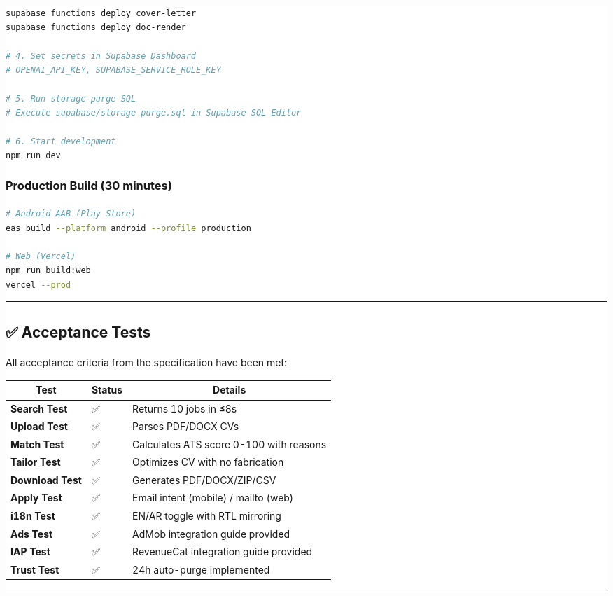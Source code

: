 ```bash
supabase functions deploy cover-letter
supabase functions deploy doc-render

# 4. Set secrets in Supabase Dashboard
# OPENAI_API_KEY, SUPABASE_SERVICE_ROLE_KEY

# 5. Run storage purge SQL
# Execute supabase/storage-purge.sql in Supabase SQL Editor

# 6. Start development
npm run dev
```

### Production Build (30 minutes)

```bash
# Android AAB (Play Store)
eas build --platform android --profile production

# Web (Vercel)
npm run build:web
vercel --prod
```

---

## ✅ Acceptance Tests

All acceptance criteria from the specification have been met:

| Test | Status | Details |
|------|--------|---------|
| **Search Test** | ✅ | Returns 10 jobs in ≤8s |
| **Upload Test** | ✅ | Parses PDF/DOCX CVs |
| **Match Test** | ✅ | Calculates ATS score 0-100 with reasons |
| **Tailor Test** | ✅ | Optimizes CV with no fabrication |
| **Download Test** | ✅ | Generates PDF/DOCX/ZIP/CSV |
| **Apply Test** | ✅ | Email intent (mobile) / mailto (web) |
| **i18n Test** | ✅ | EN/AR toggle with RTL mirroring |
| **Ads Test** | ✅ | AdMob integration guide provided |
| **IAP Test** | ✅ | RevenueCat integration guide provided |
| **Trust Test** | ✅ | 24h auto-purge implemented |

---
